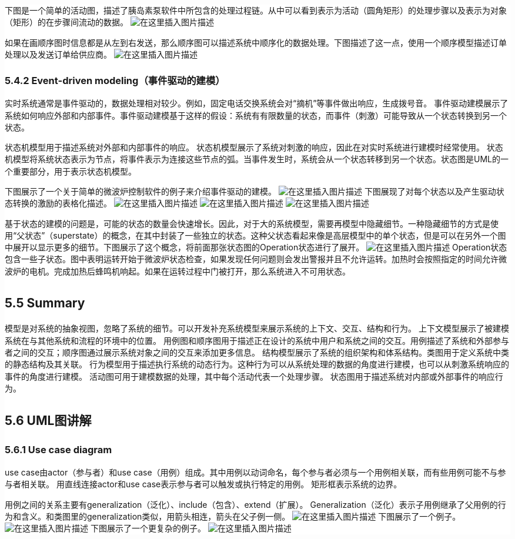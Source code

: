 下图是一个简单的活动图，描述了胰岛素泵软件中所包含的处理过程链。从中可以看到表示为活动（圆角矩形）的处理步骤以及表示为对象（矩形）的在步骤间流动的数据。
![在这里插入图片描述](https://i-blog.csdnimg.cn/direct/0b1fa57b77ec4a40b2ef0847d3950bb8.png)

如果在画顺序图时信息都是从左到右发送，那么顺序图可以描述系统中顺序化的数据处理。下图描述了这一点，使用一个顺序模型描述订单处理以及发送订单给供应商。
![在这里插入图片描述](https://i-blog.csdnimg.cn/direct/dce0d7e86eb344eaa8b7ea8d00e67f3b.png)

### 5.4.2 Event-driven modeling（事件驱动的建模）
实时系统通常是事件驱动的，数据处理相对较少。例如，固定电话交换系统会对“摘机”等事件做出响应，生成拨号音。
事件驱动建模展示了系统如何响应外部和内部事件。事件驱动建模基于这样的假设：系统有有限数量的状态，而事件（刺激）可能导致从一个状态转换到另一个状态。

状态机模型用于描述系统对外部和内部事件的响应。
状态机模型展示了系统对刺激的响应，因此在对实时系统进行建模时经常使用。
状态机模型将系统状态表示为节点，将事件表示为连接这些节点的弧。当事件发生时，系统会从一个状态转移到另一个状态。状态图是UML的一个重要部分，用于表示状态机模型。

下图展示了一个关于简单的微波炉控制软件的例子来介绍事件驱动的建模。
![在这里插入图片描述](https://i-blog.csdnimg.cn/direct/411a5c2dc2cf41548150342e101ed14e.png)
下图展现了对每个状态以及产生驱动状态转换的激励的表格化描述。
![在这里插入图片描述](https://i-blog.csdnimg.cn/direct/36328f1b753a451eba33c299b5183769.png)
![在这里插入图片描述](https://i-blog.csdnimg.cn/direct/b481165a6c67459ba00268b97d0566bf.png)
![在这里插入图片描述](https://i-blog.csdnimg.cn/direct/398dc08644404760b0e75d140b3d69b3.png)

基于状态的建模的问题是，可能的状态的数量会快速增长。因此，对于大的系统模型，需要再模型中隐藏细节。一种隐藏细节的方式是使用“父状态”（superstate）的概念，在其中封装了一些独立的状态。这种父状态看起来像是高层模型中的单个状态，但是可以在另外一个图中展开以显示更多的细节。下图展示了这个概念，将前面那张状态图的Operation状态进行了展开。
![在这里插入图片描述](https://i-blog.csdnimg.cn/direct/805272b60dbe4e8b83af9ea89e550c4b.png)
Operation状态包含一些子状态。图中表明运转开始于微波炉状态检查，如果发现任何问题则会发出警报并且不允许运转。加热时会按照指定的时间允许微波炉的电机。完成加热后蜂鸣机响起。如果在运转过程中门被打开，那么系统进入不可用状态。

## 5.5 Summary
模型是对系统的抽象视图，忽略了系统的细节。可以开发补充系统模型来展示系统的上下文、交互、结构和行为。
上下文模型展示了被建模系统在与其他系统和流程的环境中的位置。
用例图和顺序图用于描述正在设计的系统中用户和系统之间的交互。用例描述了系统和外部参与者之间的交互；顺序图通过展示系统对象之间的交互来添加更多信息。
结构模型展示了系统的组织架构和体系结构。类图用于定义系统中类的静态结构及其关联。
行为模型用于描述执行系统的动态行为。这种行为可以从系统处理的数据的角度进行建模，也可以从刺激系统响应的事件的角度进行建模。
活动图可用于建模数据的处理，其中每个活动代表一个处理步骤。
状态图用于描述系统对内部或外部事件的响应行为。

## 5.6 UML图讲解
### 5.6.1 Use case diagram
use case由actor（参与者）和use case（用例）组成。其中用例以动词命名，每个参与者必须与一个用例相关联，而有些用例可能不与参与者相关联。
用直线连接actor和use case表示参与者可以触发或执行特定的用例。
矩形框表示系统的边界。

用例之间的关系主要有generalization（泛化）、include（包含）、extend（扩展）。
Generalization（泛化）表示子用例继承了父用例的行为和含义。和类图里的generalization类似，用箭头相连，箭头在父子例一侧。
![在这里插入图片描述](https://i-blog.csdnimg.cn/direct/f0c6e2774c534dcfadafc7364adfd379.png)
下图展示了一个例子。
![在这里插入图片描述](https://i-blog.csdnimg.cn/direct/360428a54f4e463e8e49e1a226e1fc69.png)
下图展示了一个更复杂的例子。
![在这里插入图片描述](https://i-blog.csdnimg.cn/direct/138f0946fa8142aeb9e22970293bd8c0.png)
